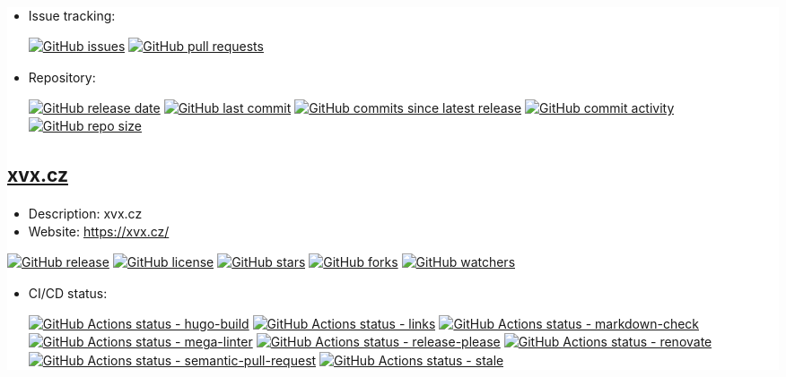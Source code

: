 - Issue tracking:

  [![GitHub issues](https://img.shields.io/github/issues/ruzickap/petr.ruzicka.dev.svg)](https://github.com/ruzickap/petr.ruzicka.dev/issues)
  [![GitHub pull requests](https://img.shields.io/github/issues-pr/ruzickap/petr.ruzicka.dev.svg)](https://github.com/ruzickap/petr.ruzicka.dev/pulls)

- Repository:

  [![GitHub release date](https://img.shields.io/github/release-date/ruzickap/petr.ruzicka.dev.svg)](https://github.com/ruzickap/petr.ruzicka.dev/releases)
  [![GitHub last commit](https://img.shields.io/github/last-commit/ruzickap/petr.ruzicka.dev.svg)](https://github.com/ruzickap/petr.ruzicka.dev/commits/)
  [![GitHub commits since latest release](https://img.shields.io/github/commits-since/ruzickap/petr.ruzicka.dev/latest)](https://github.com/ruzickap/petr.ruzicka.dev/commits/)
  [![GitHub commit activity](https://img.shields.io/github/commit-activity/y/ruzickap/petr.ruzicka.dev.svg)](https://github.com/ruzickap/petr.ruzicka.dev/commits/)
  [![GitHub repo size](https://img.shields.io/github/repo-size/ruzickap/petr.ruzicka.dev.svg)](https://github.com/ruzickap/petr.ruzicka.dev)

## [xvx.cz](https://github.com/ruzickap/xvx.cz)

- Description: xvx.cz
- Website: <https://xvx.cz/>

[![GitHub release](https://img.shields.io/github/v/release/ruzickap/xvx.cz.svg)](https://github.com/ruzickap/xvx.cz/releases/latest)
[![GitHub license](https://img.shields.io/github/license/ruzickap/xvx.cz.svg)](https://github.com/ruzickap/xvx.cz/blob/main/LICENSE)
[![GitHub stars](https://img.shields.io/github/stars/ruzickap/xvx.cz.svg?style=social)](https://github.com/ruzickap/xvx.cz/stargazers)
[![GitHub forks](https://img.shields.io/github/forks/ruzickap/xvx.cz.svg?style=social)](https://github.com/ruzickap/xvx.cz/network/members)
[![GitHub watchers](https://img.shields.io/github/watchers/ruzickap/xvx.cz.svg?style=social)](https://github.com/ruzickap/xvx.cz)

- CI/CD status:

  [![GitHub Actions status - hugo-build](https://github.com/ruzickap/xvx.cz/workflows/hugo-build/badge.svg)](https://github.com/ruzickap/xvx.cz/actions/workflows/hugo-build.yml)
  [![GitHub Actions status - links](https://github.com/ruzickap/xvx.cz/workflows/links/badge.svg)](https://github.com/ruzickap/xvx.cz/actions/workflows/links.yml)
  [![GitHub Actions status - markdown-check](https://github.com/ruzickap/xvx.cz/workflows/markdown-check/badge.svg)](https://github.com/ruzickap/xvx.cz/actions/workflows/markdown-check.yml)
  [![GitHub Actions status - mega-linter](https://github.com/ruzickap/xvx.cz/workflows/mega-linter/badge.svg)](https://github.com/ruzickap/xvx.cz/actions/workflows/mega-linter.yml)
  [![GitHub Actions status - release-please](https://github.com/ruzickap/xvx.cz/workflows/release-please/badge.svg)](https://github.com/ruzickap/xvx.cz/actions/workflows/release-please.yml)
  [![GitHub Actions status - renovate](https://github.com/ruzickap/xvx.cz/workflows/renovate/badge.svg)](https://github.com/ruzickap/xvx.cz/actions/workflows/renovate.yml)
  [![GitHub Actions status - semantic-pull-request](https://github.com/ruzickap/xvx.cz/workflows/semantic-pull-request/badge.svg)](https://github.com/ruzickap/xvx.cz/actions/workflows/semantic-pull-request.yml)
  [![GitHub Actions status - stale](https://github.com/ruzickap/xvx.cz/workflows/stale/badge.svg)](https://github.com/ruzickap/xvx.cz/actions/workflows/stale.yml)
